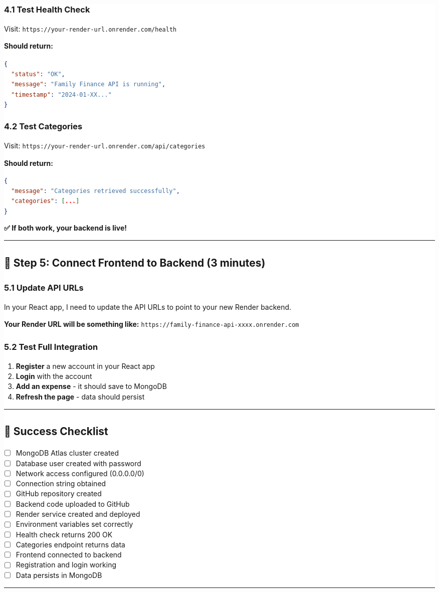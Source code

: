 ### 4.1 Test Health Check
Visit: `https://your-render-url.onrender.com/health`

**Should return:**
```json
{
  "status": "OK",
  "message": "Family Finance API is running",
  "timestamp": "2024-01-XX..."
}
```

### 4.2 Test Categories
Visit: `https://your-render-url.onrender.com/api/categories`

**Should return:**
```json
{
  "message": "Categories retrieved successfully",
  "categories": [...]
}
```

**✅ If both work, your backend is live!**

---

## 🔗 Step 5: Connect Frontend to Backend (3 minutes)

### 5.1 Update API URLs
In your React app, I need to update the API URLs to point to your new Render backend.

**Your Render URL will be something like:**
`https://family-finance-api-xxxx.onrender.com`

### 5.2 Test Full Integration
1. **Register** a new account in your React app
2. **Login** with the account
3. **Add an expense** - it should save to MongoDB
4. **Refresh the page** - data should persist

---

## 🎉 Success Checklist

- [ ] MongoDB Atlas cluster created
- [ ] Database user created with password
- [ ] Network access configured (0.0.0.0/0)
- [ ] Connection string obtained
- [ ] GitHub repository created
- [ ] Backend code uploaded to GitHub
- [ ] Render service created and deployed
- [ ] Environment variables set correctly
- [ ] Health check returns 200 OK
- [ ] Categories endpoint returns data
- [ ] Frontend connected to backend
- [ ] Registration and login working
- [ ] Data persists in MongoDB

---